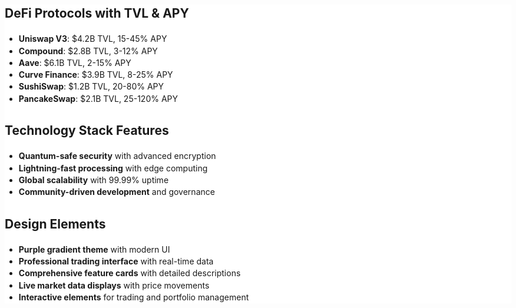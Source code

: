 ## DeFi Protocols with TVL & APY
- **Uniswap V3**: $4.2B TVL, 15-45% APY
- **Compound**: $2.8B TVL, 3-12% APY
- **Aave**: $6.1B TVL, 2-15% APY
- **Curve Finance**: $3.9B TVL, 8-25% APY
- **SushiSwap**: $1.2B TVL, 20-80% APY
- **PancakeSwap**: $2.1B TVL, 25-120% APY

## Technology Stack Features
- **Quantum-safe security** with advanced encryption
- **Lightning-fast processing** with edge computing
- **Global scalability** with 99.99% uptime
- **Community-driven development** and governance

## Design Elements
- **Purple gradient theme** with modern UI
- **Professional trading interface** with real-time data
- **Comprehensive feature cards** with detailed descriptions
- **Live market data displays** with price movements
- **Interactive elements** for trading and portfolio management

